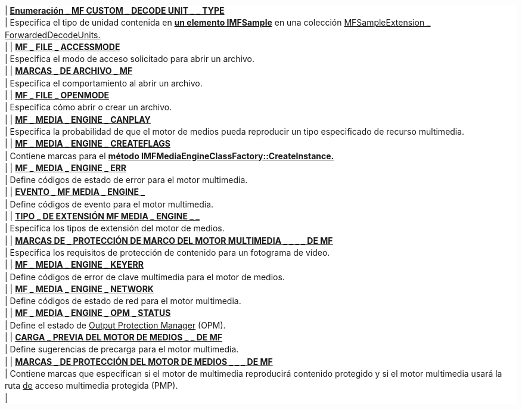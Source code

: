 | [**Enumeración \_ MF CUSTOM \_ DECODE UNIT \_ \_ TYPE**](mf-custom-decode-unit-type-enum.md)<br/>          | Especifica el tipo de unidad contenida en [**un elemento IMFSample**](/windows/desktop/api/mfobjects/nn-mfobjects-imfsample) en una colección [MFSampleExtension \_ ForwardedDecodeUnits.](mfsampleextension-forwardeddecodeunits.md)<br/>                                 |
| [**MF \_ FILE \_ ACCESSMODE**](/windows/win32/api/mfobjects/ne-mfobjects-mf_file_accessmode)<br/>                                             | Especifica el modo de acceso solicitado para abrir un archivo.<br/>                                                                                                                                                          |
| [**MARCAS \_ DE ARCHIVO \_ MF**](/windows/win32/api/mfobjects/ne-mfobjects-mf_file_flags)<br/>                                                       | Especifica el comportamiento al abrir un archivo. <br/>                                                                                                                                                                     |
| [**MF \_ FILE \_ OPENMODE**](/windows/win32/api/mfobjects/ne-mfobjects-mf_file_openmode)<br/>                                                 | Especifica cómo abrir o crear un archivo.<br/>                                                                                                                                                                          |
| [**MF \_ MEDIA \_ ENGINE \_ CANPLAY**](/windows/desktop/api/mfmediaengine/ne-mfmediaengine-mf_media_engine_canplay)<br/>                                  | Especifica la probabilidad de que el motor de medios pueda reproducir un tipo especificado de recurso multimedia.<br/>                                                                                                                      |
| [**MF \_ MEDIA \_ ENGINE \_ CREATEFLAGS**](/windows/desktop/api/mfmediaengine/ne-mfmediaengine-mf_media_engine_createflags)<br/>                          | Contiene marcas para el [**método IMFMediaEngineClassFactory::CreateInstance.**](/windows/desktop/api/mfmediaengine/nf-mfmediaengine-imfmediaengineclassfactory-createinstance)<br/>                                                                                   |
| [**MF \_ MEDIA \_ ENGINE \_ ERR**](/windows/desktop/api/mfmediaengine/ne-mfmediaengine-mf_media_engine_err)<br/>                                          | Define códigos de estado de error para el motor multimedia.<br/>                                                                                                                                                                 |
| [**EVENTO \_ MF MEDIA \_ ENGINE \_**](/windows/desktop/api/mfmediaengine/ne-mfmediaengine-mf_media_engine_event)<br/>                                      | Define códigos de evento para el motor multimedia. <br/>                                                                                                                                                                       |
| [**TIPO \_ DE EXTENSIÓN MF MEDIA \_ ENGINE \_ \_**](/windows/desktop/api/mfmediaengine/ne-mfmediaengine-mf_media_engine_extension_type)<br/>                   | Especifica los tipos de extensión del motor de medios.<br/>                                                                                                                                                                          |
| [**MARCAS DE \_ PROTECCIÓN DE MARCO DEL MOTOR MULTIMEDIA \_ \_ \_ \_ DE MF**](/windows/desktop/api/mfmediaengine/ne-mfmediaengine-mf_media_engine_frame_protection_flags)<br/>  | Especifica los requisitos de protección de contenido para un fotograma de vídeo.<br/>                                                                                                                                                 |
| [**MF \_ MEDIA \_ ENGINE \_ KEYERR**](mf-media-engine-keyerr.md)<br/>                                    | Define códigos de error de clave multimedia para el motor de medios.<br/>                                                                                                                                                              |
| [**MF \_ MEDIA \_ ENGINE \_ NETWORK**](/windows/desktop/api/mfmediaengine/ne-mfmediaengine-mf_media_engine_network)<br/>                                  | Define códigos de estado de red para el motor multimedia.<br/>                                                                                                                                                               |
| [**MF \_ MEDIA \_ ENGINE \_ OPM \_ STATUS**](mf-media-engine-opm-status.md)<br/>                           | Define el estado de [Output Protection Manager](output-protection-manager.md) (OPM).<br/>                                                                                                                      |
| [**CARGA \_ PREVIA DEL MOTOR DE MEDIOS \_ \_ DE MF**](/windows/desktop/api/mfmediaengine/ne-mfmediaengine-mf_media_engine_preload)<br/>                                  | Define sugerencias de precarga para el motor multimedia.<br/>                                                                                                                                                                      |
| [**MARCAS \_ DE PROTECCIÓN DEL MOTOR DE MEDIOS \_ \_ \_ DE MF**](/windows/desktop/api/mfmediaengine/ne-mfmediaengine-mf_media_engine_protection_flags)<br/>               | Contiene marcas que especifican si el motor de multimedia reproducirá contenido protegido y si el motor multimedia usará la ruta [de](protected-media-path.md) acceso multimedia protegida (PMP).<br/>                              |